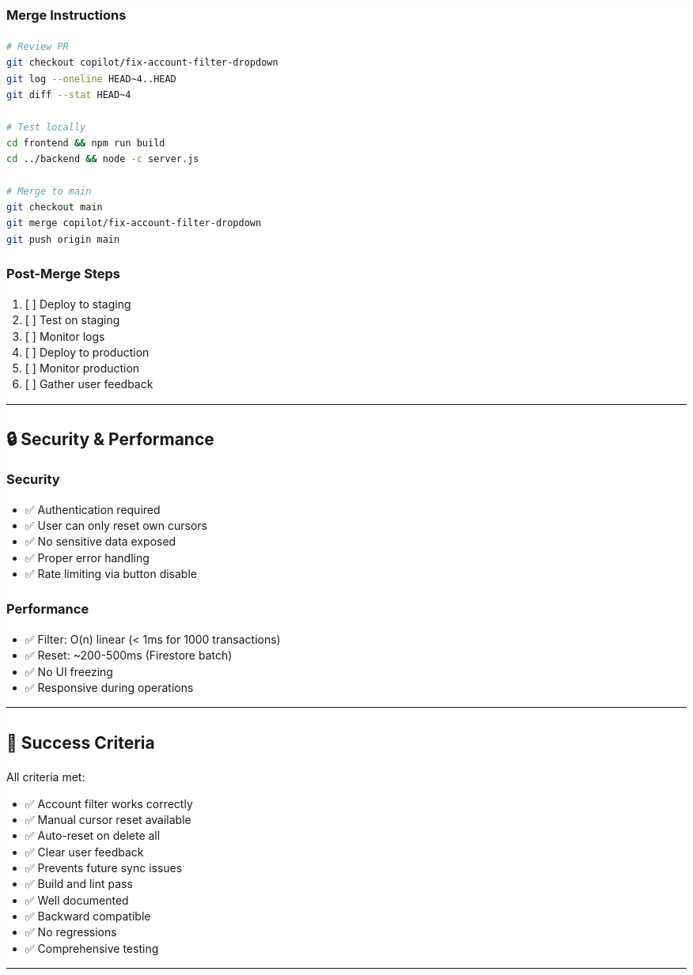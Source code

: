 ### Merge Instructions
```bash
# Review PR
git checkout copilot/fix-account-filter-dropdown
git log --oneline HEAD~4..HEAD
git diff --stat HEAD~4

# Test locally
cd frontend && npm run build
cd ../backend && node -c server.js

# Merge to main
git checkout main
git merge copilot/fix-account-filter-dropdown
git push origin main
```

### Post-Merge Steps
1. [ ] Deploy to staging
2. [ ] Test on staging
3. [ ] Monitor logs
4. [ ] Deploy to production
5. [ ] Monitor production
6. [ ] Gather user feedback

---

## 🔒 Security & Performance

### Security
- ✅ Authentication required
- ✅ User can only reset own cursors
- ✅ No sensitive data exposed
- ✅ Proper error handling
- ✅ Rate limiting via button disable

### Performance
- ✅ Filter: O(n) linear (< 1ms for 1000 transactions)
- ✅ Reset: ~200-500ms (Firestore batch)
- ✅ No UI freezing
- ✅ Responsive during operations

---

## 🎯 Success Criteria

All criteria met:
- ✅ Account filter works correctly
- ✅ Manual cursor reset available
- ✅ Auto-reset on delete all
- ✅ Clear user feedback
- ✅ Prevents future sync issues
- ✅ Build and lint pass
- ✅ Well documented
- ✅ Backward compatible
- ✅ No regressions
- ✅ Comprehensive testing

---